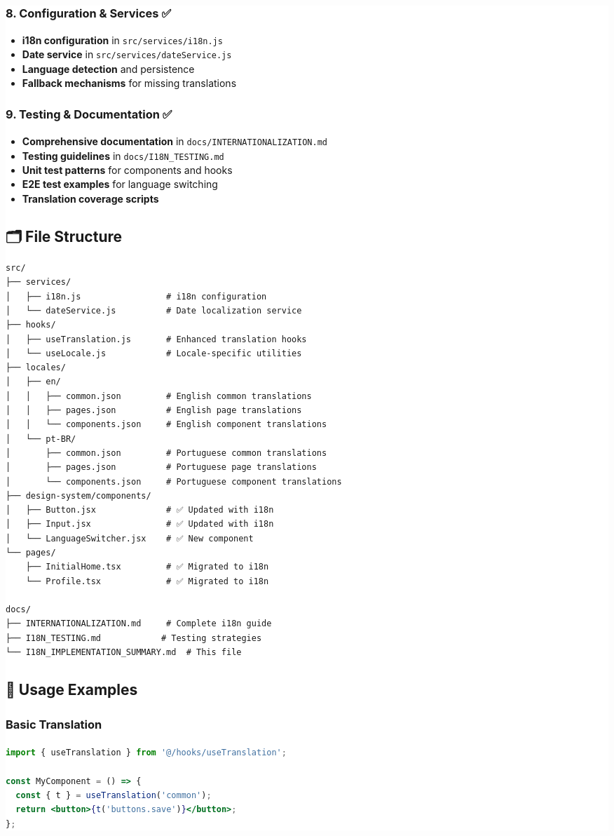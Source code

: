 ### 8. Configuration & Services ✅
- **i18n configuration** in `src/services/i18n.js`
- **Date service** in `src/services/dateService.js`
- **Language detection** and persistence
- **Fallback mechanisms** for missing translations

### 9. Testing & Documentation ✅
- **Comprehensive documentation** in `docs/INTERNATIONALIZATION.md`
- **Testing guidelines** in `docs/I18N_TESTING.md`
- **Unit test patterns** for components and hooks
- **E2E test examples** for language switching
- **Translation coverage scripts**

## 🗂️ File Structure

```
src/
├── services/
│   ├── i18n.js                 # i18n configuration
│   └── dateService.js          # Date localization service
├── hooks/
│   ├── useTranslation.js       # Enhanced translation hooks
│   └── useLocale.js            # Locale-specific utilities
├── locales/
│   ├── en/
│   │   ├── common.json         # English common translations
│   │   ├── pages.json          # English page translations
│   │   └── components.json     # English component translations
│   └── pt-BR/
│       ├── common.json         # Portuguese common translations
│       ├── pages.json          # Portuguese page translations
│       └── components.json     # Portuguese component translations
├── design-system/components/
│   ├── Button.jsx              # ✅ Updated with i18n
│   ├── Input.jsx               # ✅ Updated with i18n
│   └── LanguageSwitcher.jsx    # ✅ New component
└── pages/
    ├── InitialHome.tsx         # ✅ Migrated to i18n
    └── Profile.tsx             # ✅ Migrated to i18n

docs/
├── INTERNATIONALIZATION.md     # Complete i18n guide
├── I18N_TESTING.md            # Testing strategies
└── I18N_IMPLEMENTATION_SUMMARY.md  # This file
```

## 🎯 Usage Examples

### Basic Translation
```jsx
import { useTranslation } from '@/hooks/useTranslation';

const MyComponent = () => {
  const { t } = useTranslation('common');
  return <button>{t('buttons.save')}</button>;
};
```
